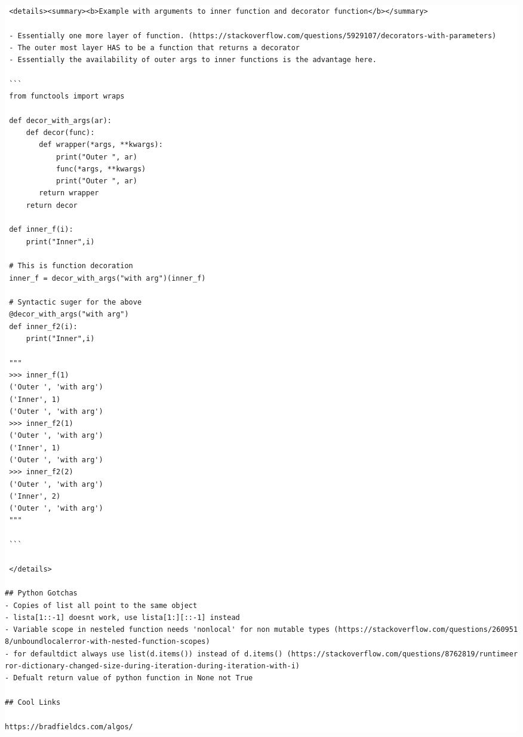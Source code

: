    ```
    <details><summary><b>Example with arguments to inner function and decorator function</b></summary>
        
    - Essentially one more layer of function. (https://stackoverflow.com/questions/5929107/decorators-with-parameters)
    - The outer most layer HAS to be a function that returns a decorator
    - Essentially the availability of outer args to inner functions is the advantage here.

    ```
    from functools import wraps

    def decor_with_args(ar):
        def decor(func):   
           def wrapper(*args, **kwargs):
               print("Outer ", ar)
               func(*args, **kwargs)
               print("Outer ", ar)
           return wrapper
        return decor

    def inner_f(i):
        print("Inner",i)

    # This is function decoration
    inner_f = decor_with_args("with arg")(inner_f)

    # Syntactic suger for the above
    @decor_with_args("with arg")
    def inner_f2(i):
        print("Inner",i)

    """
    >>> inner_f(1)
    ('Outer ', 'with arg')
    ('Inner', 1)
    ('Outer ', 'with arg')
    >>> inner_f2(1)
    ('Outer ', 'with arg')
    ('Inner', 1)
    ('Outer ', 'with arg')
    >>> inner_f2(2)
    ('Outer ', 'with arg')
    ('Inner', 2)
    ('Outer ', 'with arg')
    """

    ```
  
    </details>
  
## Python Gotchas
- Copies of list all point to the same object
- lista[1::-1] doesnt work, use lista[1:][::-1] instead
- Variable scope in nesteled function needs 'nonlocal' for non mutable types (https://stackoverflow.com/questions/2609518/unboundlocalerror-with-nested-function-scopes)
- for defaultdict always use list(d.items()) instead of d.items() (https://stackoverflow.com/questions/8762819/runtimeerror-dictionary-changed-size-during-iteration-during-iteration-with-i) 
- Defualt return value of python function in None not True

## Cool Links

https://bradfieldcs.com/algos/

   ```